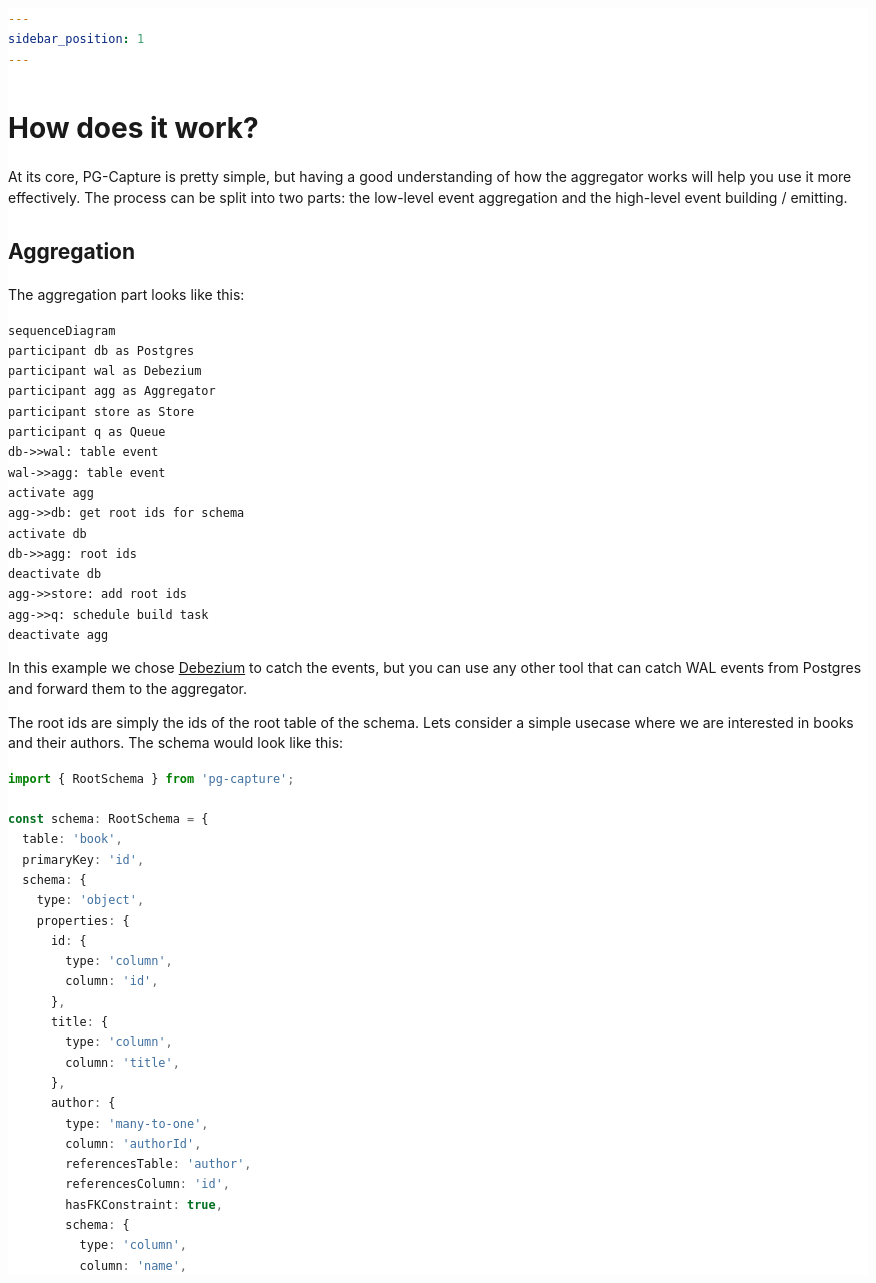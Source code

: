 ```yaml
---
sidebar_position: 1
---
```


# How does it work?

At its core, PG-Capture is pretty simple, but having a good understanding of how the aggregator works will help you use it more effectively. The process can be split into two parts: the low-level event aggregation and the high-level event building / emitting. 

## Aggregation
The aggregation part looks like this:

```mermaid
sequenceDiagram
participant db as Postgres
participant wal as Debezium
participant agg as Aggregator
participant store as Store
participant q as Queue
db->>wal: table event
wal->>agg: table event
activate agg
agg->>db: get root ids for schema
activate db
db->>agg: root ids
deactivate db
agg->>store: add root ids
agg->>q: schedule build task
deactivate agg
```
In this example we chose [Debezium](https://debezium.io/) to catch the events, but you can use any other tool that can catch WAL events from Postgres and forward them to the aggregator.

The root ids are simply the ids of the root table of the schema. Lets consider a simple usecase where we are interested in books and their authors. The schema would look like this:
```typescript
import { RootSchema } from 'pg-capture';

const schema: RootSchema = {
  table: 'book',
  primaryKey: 'id',
  schema: {
    type: 'object',
    properties: {
      id: {
        type: 'column',
        column: 'id',
      },
      title: {
        type: 'column',
        column: 'title',
      },
      author: {
        type: 'many-to-one',
        column: 'authorId',
        referencesTable: 'author',
        referencesColumn: 'id',
        hasFKConstraint: true,
        schema: {
          type: 'column',
          column: 'name',
```